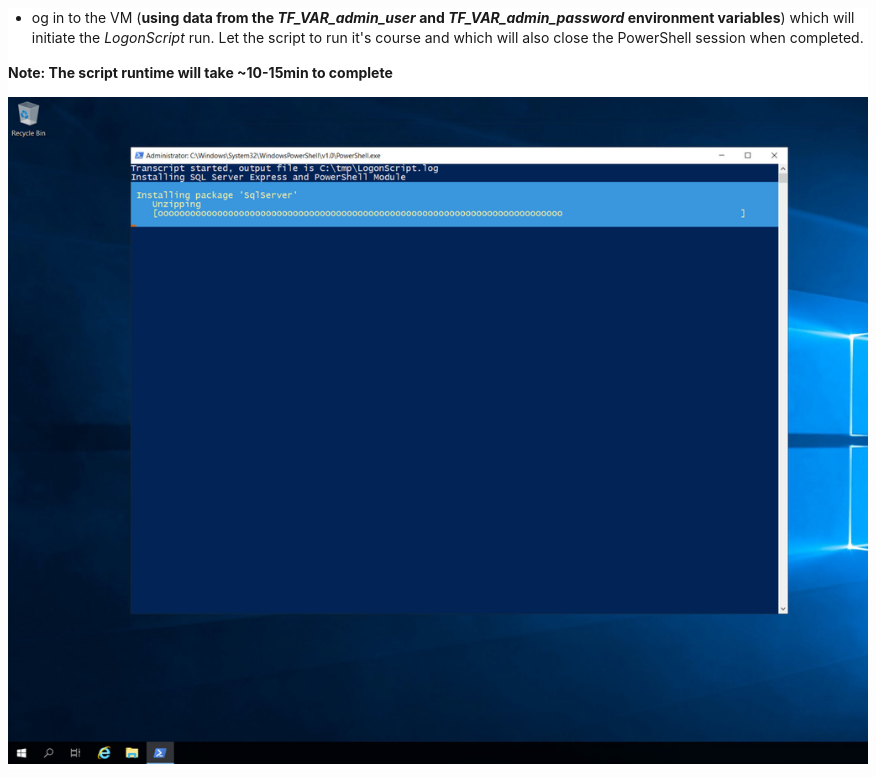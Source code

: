 * og in to the VM (**using data from the *TF_VAR_admin_user* and *TF_VAR_admin_password* environment variables**) which will initiate the *LogonScript* run. Let the script to run it's course and which will also close the PowerShell session when completed. 

**Note: The script runtime will take ~10-15min to complete**

![](./05.jpg)
